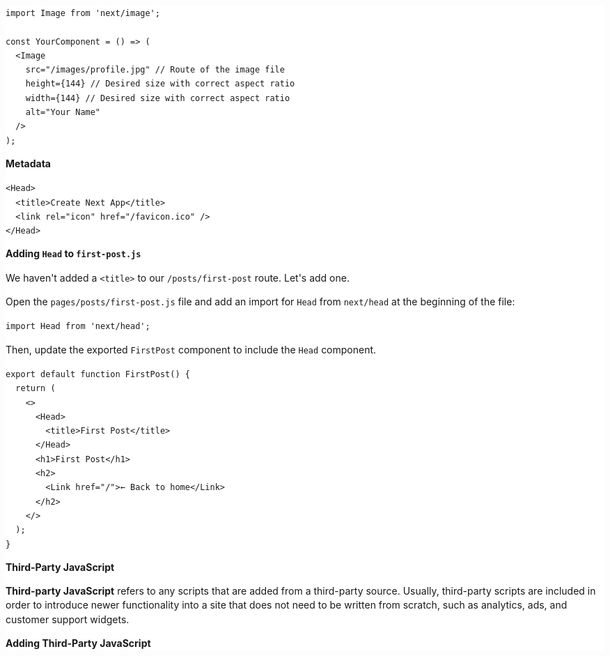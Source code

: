 ```
import Image from 'next/image';

const YourComponent = () => (
  <Image
  	src="/images/profile.jpg" // Route of the image file
    height={144} // Desired size with correct aspect ratio
    width={144} // Desired size with correct aspect ratio
    alt="Your Name"
  />
);
```

**Metadata**

```
<Head>
  <title>Create Next App</title>
  <link rel="icon" href="/favicon.ico" />
</Head>
```

**Adding `Head` to `first-post.js`**

We haven't added a `<title>` to our `/posts/first-post` route. Let's add one.

Open the `pages/posts/first-post.js` file and add an import for `Head` from `next/head` at the beginning of the file:

```
import Head from 'next/head';
```

Then, update the exported `FirstPost` component to include the `Head` component.

```
export default function FirstPost() {
  return (
    <>
      <Head>
        <title>First Post</title>
      </Head>
      <h1>First Post</h1>
      <h2>
        <Link href="/">← Back to home</Link>
      </h2>
    </>
  );
}
```

**Third-Party JavaScript**

**Third-party JavaScript** refers to any scripts that are added from a third-party source. Usually, third-party scripts are included in order to introduce newer functionality into a site that does not need to be written from scratch, such as analytics, ads, and customer support widgets.

**Adding Third-Party JavaScript**
